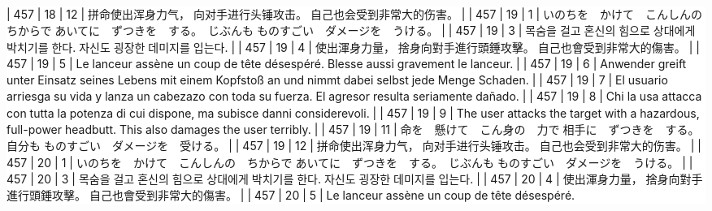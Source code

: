 | 457     | 18               | 12          | 拼命使出浑身力气，
向对手进行头锤攻击。
自己也会受到非常大的伤害。                                                                                                                                                 |
| 457     | 19               | 1           | いのちを　かけて　こんしんの　ちからで
あいてに　ずつきを　する。　じぶんも
ものすごい　ダメージを　うける。                                                                                                                            |
| 457     | 19               | 3           | 목숨을 걸고 혼신의 힘으로
상대에게 박치기를 한다.
자신도 굉장한 데미지를 입는다.                                                                                                                                     |
| 457     | 19               | 4           | 使出渾身力量，
捨身向對手進行頭錘攻擊。
自己也會受到非常大的傷害。                                                                                                                                                 |
| 457     | 19               | 5           | Le lanceur assène un coup de tête désespéré.
Blesse aussi gravement le lanceur.                                                                                                    |
| 457     | 19               | 6           | Anwender greift unter Einsatz seines Lebens mit
einem Kopfstoß an und nimmt dabei selbst jede
Menge Schaden.                                                                       |
| 457     | 19               | 7           | El usuario arriesga su vida y lanza un cabezazo
con toda su fuerza. El agresor resulta seriamente 
dañado.                                                                         |
| 457     | 19               | 8           | Chi la usa attacca con tutta la potenza di cui
dispone, ma subisce danni considerevoli.                                                                                            |
| 457     | 19               | 9           | The user attacks the target with a hazardous,
full-power headbutt. This also damages the
user terribly.                                                                            |
| 457     | 19               | 11          | 命を　懸けて　こん身の　力で
相手に　ずつきを　する。　自分も
ものすごい　ダメージを　受ける。                                                                                                                                   |
| 457     | 19               | 12          | 拼命使出浑身力气，
向对手进行头锤攻击。
自己也会受到非常大的伤害。                                                                                                                                                 |
| 457     | 20               | 1           | いのちを　かけて　こんしんの　ちからで
あいてに　ずつきを　する。　じぶんも
ものすごい　ダメージを　うける。                                                                                                                            |
| 457     | 20               | 3           | 목숨을 걸고 혼신의 힘으로
상대에게 박치기를 한다.
자신도 굉장한 데미지를 입는다.                                                                                                                                     |
| 457     | 20               | 4           | 使出渾身力量，
捨身向對手進行頭錘攻擊。
自己也會受到非常大的傷害。                                                                                                                                                 |
| 457     | 20               | 5           | Le lanceur assène un coup de tête désespéré.